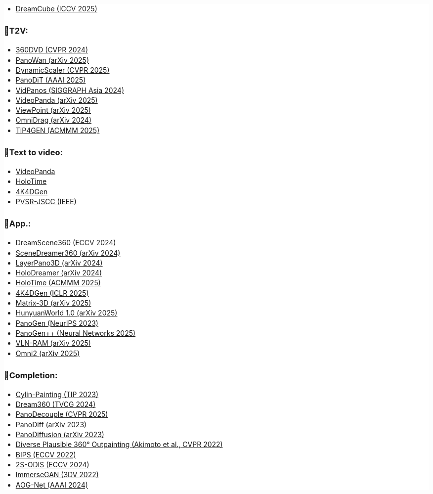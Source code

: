 - [DreamCube (ICCV 2025)](https://arxiv.org/pdf/2506.17206)

### 🍉T2V:

- [360DVD (CVPR 2024)](https://openaccess.thecvf.com/content/CVPR2024/papers/Wang_360DVD_Controllable_Panorama_Video_Generation_with_360-Degree_Video_Diffusion_Model_CVPR_2024_paper.pdf)
- [PanoWan (arXiv 2025)](https://arxiv.org/pdf/2505.22016)
- [DynamicScaler (CVPR 2025)](https://openaccess.thecvf.com/content/CVPR2025/papers/Liu_DynamicScaler_Seamless_and_Scalable_Video_Generation_for_Panoramic_Scenes_CVPR_2025_paper.pdf)
- [PanoDiT (AAAI 2025)](https://ojs.aaai.org/index.php/AAAI/article/view/33089)
- [VidPanos (SIGGRAPH Asia 2024)](https://dl.acm.org/doi/pdf/10.1145/3680528.3687664)
- [VideoPanda (arXiv 2025)](https://arxiv.org/pdf/2504.11389)
- [ViewPoint (arXiv 2025)](https://arxiv.org/pdf/2506.23513) 
- [OmniDrag (arXiv 2024)](https://arxiv.org/pdf/2412.09623)
- [TiP4GEN (ACMMM 2025)](https://arxiv.org/pdf/2508.12415)

  
### 🍉Text to video:

- [VideoPanda](https://arxiv.org/pdf/2504.11389)
- [HoloTime](https://arxiv.org/pdf/2504.21650)
- [4K4DGen](https://arxiv.org/pdf/2406.13527)
- [PVSR-JSCC (IEEE)](https://ieeexplore.ieee.org/abstract/document/10966439/)

### 🍉App.:
 
- [DreamScene360 (ECCV 2024)](https://arxiv.org/pdf/2404.06903)
- [SceneDreamer360 (arXiv 2024)](https://arxiv.org/pdf/2408.13711)
- [LayerPano3D (arXiv 2024)](https://arxiv.org/pdf/2408.13252)
- [HoloDreamer (arXiv 2024)](https://arxiv.org/pdf/2407.15187)
- [HoloTime (ACMMM 2025)](https://arxiv.org/pdf/2504.21650)
- [4K4DGen (ICLR 2025)](https://arxiv.org/pdf/2406.13527)
- [Matrix-3D (arXiv 2025)](https://arxiv.org/pdf/2508.08086)
- [HunyuanWorld 1.0 (arXiv 2025)](https://arxiv.org/pdf/2507.21809)
- [PanoGen (NeurIPS 2023)](https://proceedings.neurips.cc/paper_files/paper/2023/file/4522de4178bddb36b49aa26efad537cf-Paper-Conference.pdf)
- [PanoGen++ (Neural Networks 2025)](https://arxiv.org/pdf/2503.09938)
- [VLN-RAM (arXiv 2025)](https://arxiv.org/pdf/2503.18065)
- [Omni2 (arXiv 2025)](https://arxiv.org/pdf/2504.11379)

### 🍇Completion:

- [Cylin-Painting (TIP 2023)](https://ieeexplore.ieee.org/abstract/document/10370742/)
- [Dream360 (TVCG 2024)](https://arxiv.org/pdf/2401.10564)
- [PanoDecouple (CVPR 2025)](https://openaccess.thecvf.com/content/CVPR2025/papers/Zheng_Panorama_Generation_From_NFoV_Image_Done_Right_CVPR_2025_paper.pdf)
- [PanoDiff (arXiv 2023)](https://arxiv.org/pdf/2308.14686)
- [PanoDiffusion (arXiv 2023)](https://arxiv.org/pdf/2307.03177)
- [Diverse Plausible 360° Outpainting (Akimoto et al., CVPR 2022)](https://openaccess.thecvf.com/content/CVPR2022/papers/Akimoto_Diverse_Plausible_360-Degree_Image_Outpainting_for_Efficient_3DCG_Background_Creation_CVPR_2022_paper.pdf)
- [BIPS (ECCV 2022)](https://arxiv.org/pdf/2112.06179)
- [2S-ODIS (ECCV 2024)](https://arxiv.org/pdf/2409.09969)
- [ImmerseGAN (3DV 2022)](https://arxiv.org/pdf/2204.07286)
- [AOG-Net (AAAI 2024)](https://ojs.aaai.org/index.php/AAAI/article/view/29332)
